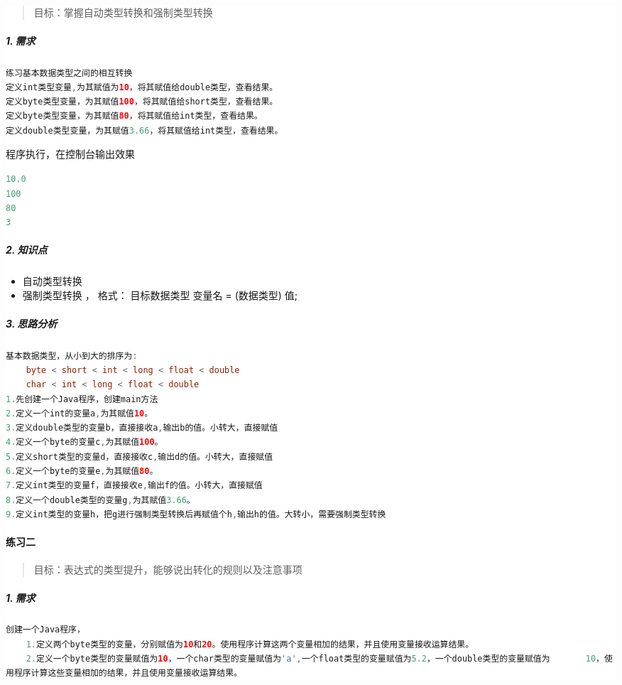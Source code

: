 > 目标：掌握自动类型转换和强制类型转换

##### 1. 需求

````java
练习基本数据类型之间的相互转换
定义int类型变量,为其赋值为10，将其赋值给double类型，查看结果。
定义byte类型变量，为其赋值100，将其赋值给short类型，查看结果。
定义byte类型变量，为其赋值80，将其赋值给int类型，查看结果。
定义double类型变量，为其赋值3.66，将其赋值给int类型，查看结果。
````

程序执行，在控制台输出效果

````java
10.0
100
80
3
````

##### 2. 知识点

* 自动类型转换
* 强制类型转换 ， 格式： 目标数据类型 变量名 = (数据类型) 值;

##### 3. 思路分析

````java
基本数据类型，从小到大的排序为:
	byte < short < int < long < float < double
    char < int < long < float < double    
1.先创建一个Java程序，创建main方法
2.定义一个int的变量a,为其赋值10。
3.定义double类型的变量b，直接接收a,输出b的值。小转大，直接赋值
4.定义一个byte的变量c,为其赋值100。
5.定义short类型的变量d，直接接收c,输出d的值。小转大，直接赋值  
6.定义一个byte的变量e,为其赋值80。
7.定义int类型的变量f，直接接收e,输出f的值。小转大，直接赋值
8.定义一个double类型的变量g,为其赋值3.66。
9.定义int类型的变量h，把g进行强制类型转换后再赋值个h,输出h的值。大转小，需要强制类型转换
````

````java

````



#### 练习二

> 目标：表达式的类型提升，能够说出转化的规则以及注意事项

##### 1. 需求

````java
创建一个Java程序，
    1.定义两个byte类型的变量，分别赋值为10和20。使用程序计算这两个变量相加的结果，并且使用变量接收运算结果。
    2.定义一个byte类型的变量赋值为10，一个char类型的变量赋值为'a',一个float类型的变量赋值为5.2，一个double类型的变量赋值为       10，使用程序计算这些变量相加的结果，并且使用变量接收运算结果。
````
